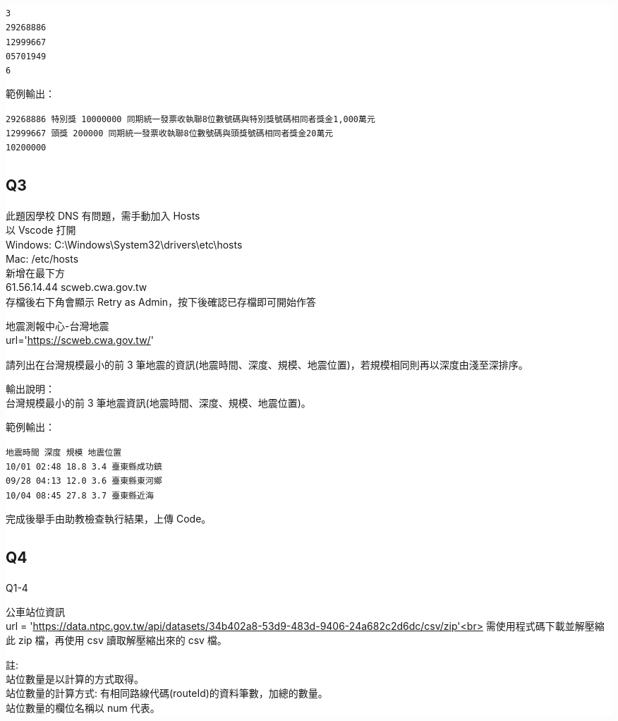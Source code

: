 ```
3
29268886
12999667
05701949
6
```

範例輸出：

```
29268886 特別獎 10000000 同期統一發票收執聯8位數號碼與特別獎號碼相同者獎金1,000萬元
12999667 頭獎 200000 同期統一發票收執聯8位數號碼與頭獎號碼相同者獎金20萬元
10200000
```

## Q3

此題因學校 DNS 有問題，需手動加入 Hosts<br>
以 Vscode 打開<br>
Windows: C:\Windows\System32\drivers\etc\hosts<br>
Mac: /etc/hosts<br>
新增在最下方<br>
61.56.14.44 scweb.cwa.gov.tw<br>
存檔後右下角會顯示 Retry as Admin，按下後確認已存檔即可開始作答<br>

地震測報中心-台灣地震<br>
url='https://scweb.cwa.gov.tw/'

請列出在台灣規模最小的前 3 筆地震的資訊(地震時間、深度、規模、地震位置)，若規模相同則再以深度由淺至深排序。

輸出說明：<br>
台灣規模最小的前 3 筆地震資訊(地震時間、深度、規模、地震位置)。

範例輸出：

```
地震時間 深度 規模 地震位置
10/01 02:48 18.8 3.4 臺東縣成功鎮
09/28 04:13 12.0 3.6 臺東縣東河鄉
10/04 08:45 27.8 3.7 臺東縣近海
```

完成後舉手由助教檢查執行結果，上傳 Code。

## Q4

Q1-4

公車站位資訊<br>
url = 'https://data.ntpc.gov.tw/api/datasets/34b402a8-53d9-483d-9406-24a682c2d6dc/csv/zip'<br>
需使用程式碼下載並解壓縮此 zip 檔，再使用 csv 讀取解壓縮出來的 csv 檔。

註:<br>
站位數量是以計算的方式取得。<br>
站位數量的計算方式: 有相同路線代碼(routeId)的資料筆數，加總的數量。<br>
站位數量的欄位名稱以 num 代表。<br>
